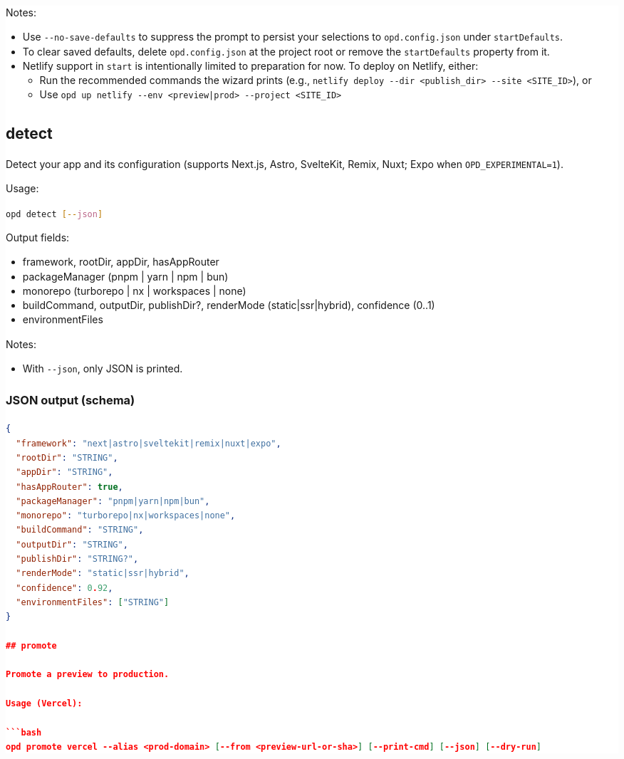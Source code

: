 Notes:
- Use `--no-save-defaults` to suppress the prompt to persist your selections to `opd.config.json` under `startDefaults`.
 - To clear saved defaults, delete `opd.config.json` at the project root or remove the `startDefaults` property from it.
- Netlify support in `start` is intentionally limited to preparation for now. To deploy on Netlify, either:
  - Run the recommended commands the wizard prints (e.g., `netlify deploy --dir <publish_dir> --site <SITE_ID>`), or
  - Use `opd up netlify --env <preview|prod> --project <SITE_ID>`

## detect
Detect your app and its configuration (supports Next.js, Astro, SvelteKit, Remix, Nuxt; Expo when `OPD_EXPERIMENTAL=1`).

Usage:
```bash
opd detect [--json]
```
Output fields:
- framework, rootDir, appDir, hasAppRouter
- packageManager (pnpm | yarn | npm | bun)
- monorepo (turborepo | nx | workspaces | none)
- buildCommand, outputDir, publishDir?, renderMode (static|ssr|hybrid), confidence (0..1)
- environmentFiles

Notes:
- With `--json`, only JSON is printed.

### JSON output (schema)

```json
{
  "framework": "next|astro|sveltekit|remix|nuxt|expo",
  "rootDir": "STRING",
  "appDir": "STRING",
  "hasAppRouter": true,
  "packageManager": "pnpm|yarn|npm|bun",
  "monorepo": "turborepo|nx|workspaces|none",
  "buildCommand": "STRING",
  "outputDir": "STRING",
  "publishDir": "STRING?",
  "renderMode": "static|ssr|hybrid",
  "confidence": 0.92,
  "environmentFiles": ["STRING"]
}

## promote

Promote a preview to production.

Usage (Vercel):

```bash
opd promote vercel --alias <prod-domain> [--from <preview-url-or-sha>] [--print-cmd] [--json] [--dry-run]
```
